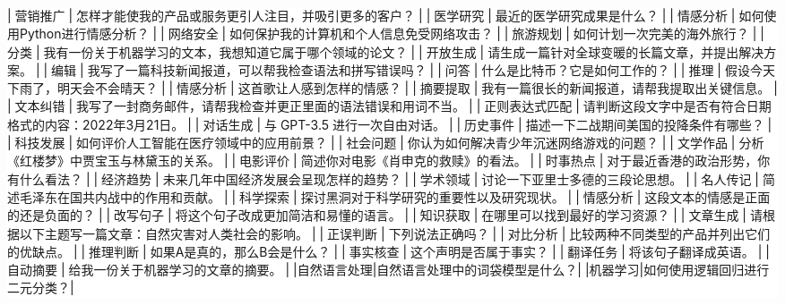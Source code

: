 | 营销推广                      | 怎样才能使我的产品或服务更引人注目，并吸引更多的客户？                                                                                                                                                                                                                                                                                                                                                                                                                                                                                                                                                                                                                                                                                                                                                                                                                                                                                                                                                |
| 医学研究                            | 最近的医学研究成果是什么？                                                                                                                                                                                                                                                                                                                                                                                                                                                                                                                                                                                                                                                                                                                                                                                                                                                                                                                                                                               |
| 情感分析                    | 如何使用Python进行情感分析？                                                                                                                                                                                                                                                                                                                                                                                                                                                                                                                                                                                                                                                                                                                                                                                                                                                                                                                                                                            |
| 网络安全                        | 如何保护我的计算机和个人信息免受网络攻击？                                                                                                                                                                                                                                                                                                                                                                                                                                                                                                                                                                                                                                                                                                                                                                                                                                                                                                                                                             |
| 旅游规划                          | 如何计划一次完美的海外旅行？                                                                                                                                                                                                                                                                                                                                                                                                                                                                                                                                                                                                                                                                                                                                                                                                                                                                                                                                                                           |
| 分类 | 我有一份关于机器学习的文本，我想知道它属于哪个领域的论文？ |
| 开放生成 | 请生成一篇针对全球变暖的长篇文章，并提出解决方案。 |
| 编辑 | 我写了一篇科技新闻报道，可以帮我检查语法和拼写错误吗？ |
| 问答 | 什么是比特币？它是如何工作的？ |
| 推理 | 假设今天下雨了，明天会不会晴天？ |
| 情感分析 | 这首歌让人感到怎样的情感？ |
| 摘要提取 | 我有一篇很长的新闻报道，请帮我提取出关键信息。 |
| 文本纠错 | 我写了一封商务邮件，请帮我检查并更正里面的语法错误和用词不当。 |
| 正则表达式匹配 | 请判断这段文字中是否有符合日期格式的内容：2022年3月21日。 |
| 对话生成 | 与 GPT-3.5 进行一次自由对话。 |
| 历史事件 | 描述一下二战期间美国的投降条件有哪些？ |
| 科技发展 | 如何评价人工智能在医疗领域中的应用前景？ |
| 社会问题 | 你认为如何解决青少年沉迷网络游戏的问题？ |
| 文学作品 | 分析《红楼梦》中贾宝玉与林黛玉的关系。 |
| 电影评价 | 简述你对电影《肖申克的救赎》的看法。 |
| 时事热点 | 对于最近香港的政治形势，你有什么看法？ |
| 经济趋势 | 未来几年中国经济发展会呈现怎样的趋势？ |
| 学术领域 | 讨论一下亚里士多德的三段论思想。 |
| 名人传记 | 简述毛泽东在国共内战中的作用和贡献。 |
| 科学探索 | 探讨黑洞对于科学研究的重要性以及研究现状。 |
| 情感分析 | 这段文本的情感是正面的还是负面的？ |
| 改写句子 | 将这个句子改成更加简洁和易懂的语言。 |
| 知识获取 | 在哪里可以找到最好的学习资源？ |
| 文章生成 | 请根据以下主题写一篇文章：自然灾害对人类社会的影响。 |
| 正误判断 | 下列说法正确吗？ |
| 对比分析 | 比较两种不同类型的产品并列出它们的优缺点。 |
| 推理判断 | 如果A是真的，那么B会是什么？ |
| 事实核查 | 这个声明是否属于事实？ |
| 翻译任务 | 将该句子翻译成英语。 |
| 自动摘要 | 给我一份关于机器学习的文章的摘要。 |
|自然语言处理|自然语言处理中的词袋模型是什么？|
|机器学习|如何使用逻辑回归进行二元分类？|
